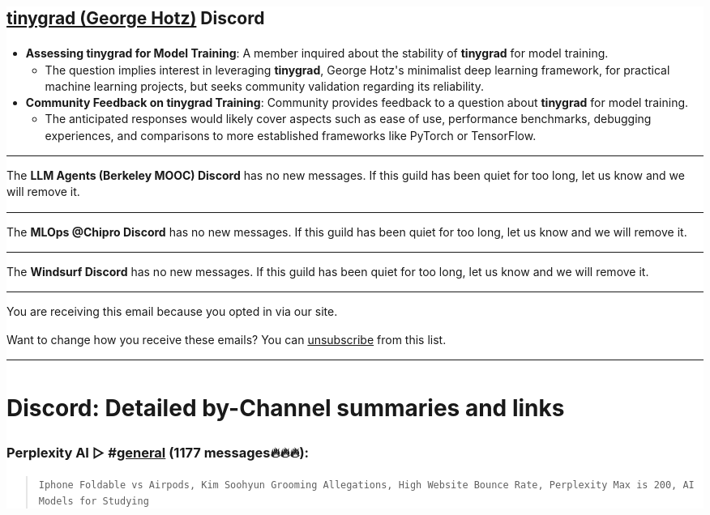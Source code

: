 

## [tinygrad (George Hotz)](https://discord.com/channels/1068976834382925865) Discord

- **Assessing tinygrad for Model Training**: A member inquired about the stability of **tinygrad** for model training.
   - The question implies interest in leveraging **tinygrad**, George Hotz's minimalist deep learning framework, for practical machine learning projects, but seeks community validation regarding its reliability.
- **Community Feedback on tinygrad Training**: Community provides feedback to a question about **tinygrad** for model training.
   - The anticipated responses would likely cover aspects such as ease of use, performance benchmarks, debugging experiences, and comparisons to more established frameworks like PyTorch or TensorFlow.



---


The **LLM Agents (Berkeley MOOC) Discord** has no new messages. If this guild has been quiet for too long, let us know and we will remove it.


---


The **MLOps @Chipro Discord** has no new messages. If this guild has been quiet for too long, let us know and we will remove it.


---


The **Windsurf Discord** has no new messages. If this guild has been quiet for too long, let us know and we will remove it.


---



You are receiving this email because you opted in via our site.

Want to change how you receive these emails?
You can [unsubscribe]({{{RESEND_UNSUBSCRIBE_URL}}}) from this list.


---

# Discord: Detailed by-Channel summaries and links





### **Perplexity AI ▷ #[general](https://discord.com/channels/1047197230748151888/1047649527299055688/1415051816751726693)** (1177 messages🔥🔥🔥): 

> `Iphone Foldable vs Airpods, Kim Soohyun Grooming Allegations, High Website Bounce Rate, Perplexity Max is 200, AI Models for Studying` 
